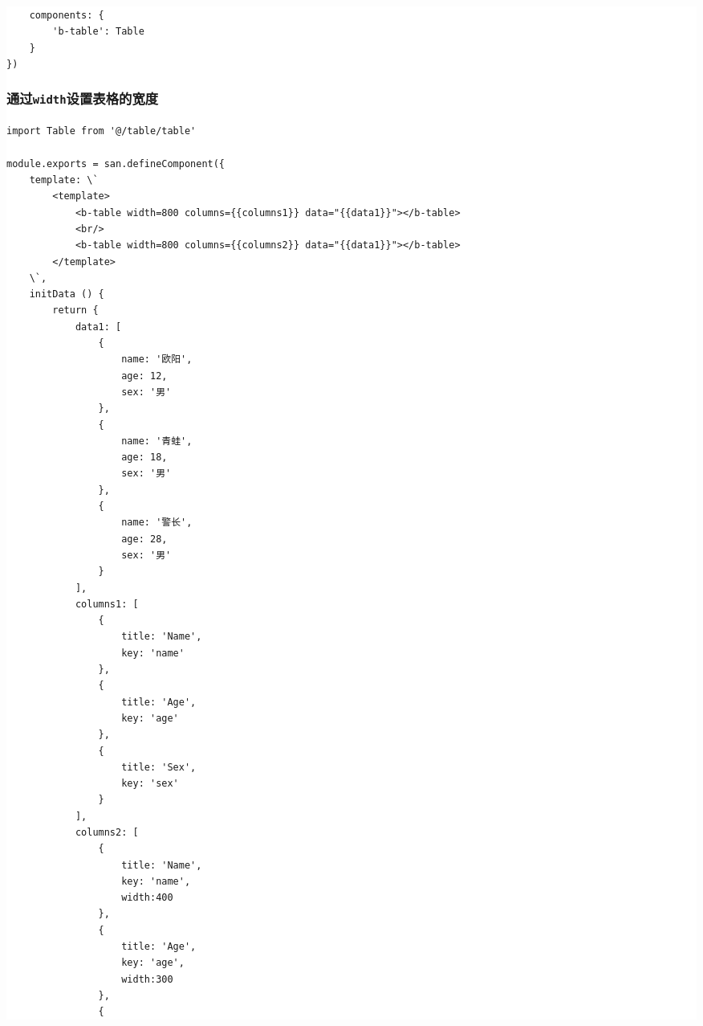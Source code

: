 ```san 边框
    components: {
        'b-table': Table
    }
})
```

### 通过`width`设置表格的宽度
```san 固定宽度
import Table from '@/table/table'

module.exports = san.defineComponent({
    template: \`
        <template>
            <b-table width=800 columns={{columns1}} data="{{data1}}"></b-table>
            <br/>
            <b-table width=800 columns={{columns2}} data="{{data1}}"></b-table>
        </template>
    \`,
    initData () {
        return {
            data1: [
                {
                    name: '欧阳',
                    age: 12,
                    sex: '男'
                },
                {
                    name: '青蛙',
                    age: 18,
                    sex: '男'
                },
                {
                    name: '警长',
                    age: 28,
                    sex: '男'
                }
            ],
            columns1: [
                {
                    title: 'Name',
                    key: 'name'
                },
                {
                    title: 'Age',
                    key: 'age'
                },
                {
                    title: 'Sex',
                    key: 'sex'
                }
            ],
            columns2: [
                {
                    title: 'Name',
                    key: 'name',
                    width:400
                },
                {
                    title: 'Age',
                    key: 'age',
                    width:300
                },
                {
```